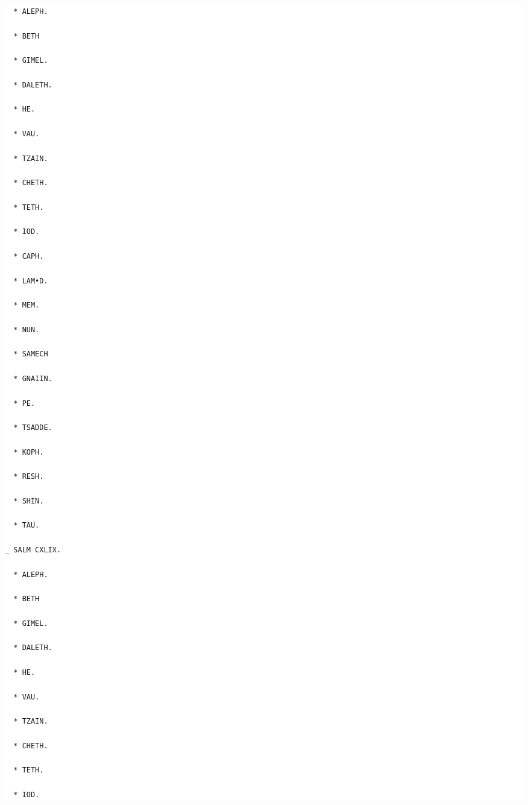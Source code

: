       * ALEPH.

      * BETH

      * GIMEL.

      * DALETH.

      * HE.

      * VAU.

      * TZAIN.

      * CHETH.

      * TETH.

      * IOD.

      * CAPH.

      * LAM•D.

      * MEM.

      * NUN.

      * SAMECH

      * GNAIIN.

      * PE.

      * TSADDE.

      * KOPH.

      * RESH.

      * SHIN.

      * TAU.

    _ SALM CXLIX.

      * ALEPH.

      * BETH

      * GIMEL.

      * DALETH.

      * HE.

      * VAU.

      * TZAIN.

      * CHETH.

      * TETH.

      * IOD.

